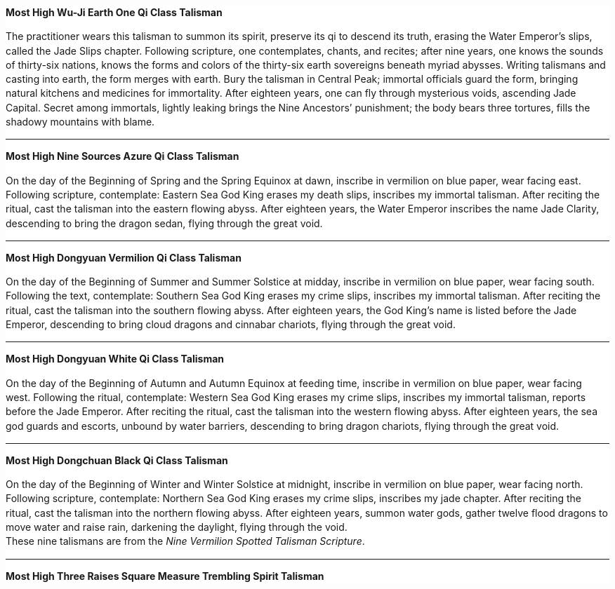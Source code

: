 
**Most High Wu-Ji Earth One Qi Class Talisman**

The practitioner wears this talisman to summon its spirit, preserve its qi to descend its truth, erasing the Water Emperor’s slips, called the Jade Slips chapter. Following scripture, one contemplates, chants, and recites; after nine years, one knows the sounds of thirty-six nations, knows the forms and colors of the thirty-six earth sovereigns beneath myriad abysses. Writing talismans and casting into earth, the form merges with earth. Bury the talisman in Central Peak; immortal officials guard the form, bringing natural kitchens and medicines for immortality. After eighteen years, one can fly through mysterious voids, ascending Jade Capital. Secret among immortals, lightly leaking brings the Nine Ancestors’ punishment; the body bears three tortures, fills the shadowy mountains with blame.

---

**Most High Nine Sources Azure Qi Class Talisman**

On the day of the Beginning of Spring and the Spring Equinox at dawn, inscribe in vermilion on blue paper, wear facing east. Following scripture, contemplate: Eastern Sea God King erases my death slips, inscribes my immortal talisman. After reciting the ritual, cast the talisman into the eastern flowing abyss. After eighteen years, the Water Emperor inscribes the name Jade Clarity, descending to bring the dragon sedan, flying through the great void.

---

**Most High Dongyuan Vermilion Qi Class Talisman**

On the day of the Beginning of Summer and Summer Solstice at midday, inscribe in vermilion on blue paper, wear facing south. Following the text, contemplate: Southern Sea God King erases my crime slips, inscribes my immortal talisman. After reciting the ritual, cast the talisman into the southern flowing abyss. After eighteen years, the God King’s name is listed before the Jade Emperor, descending to bring cloud dragons and cinnabar chariots, flying through the great void.

---

**Most High Dongyuan White Qi Class Talisman**

On the day of the Beginning of Autumn and Autumn Equinox at feeding time, inscribe in vermilion on blue paper, wear facing west. Following the ritual, contemplate: Western Sea God King erases my crime slips, inscribes my immortal talisman, reports before the Jade Emperor. After reciting the ritual, cast the talisman into the western flowing abyss. After eighteen years, the sea god guards and escorts, unbound by water barriers, descending to bring dragon chariots, flying through the great void.

---

**Most High Dongchuan Black Qi Class Talisman**

On the day of the Beginning of Winter and Winter Solstice at midnight, inscribe in vermilion on blue paper, wear facing north. Following scripture, contemplate: Northern Sea God King erases my crime slips, inscribes my jade chapter. After reciting the ritual, cast the talisman into the northern flowing abyss. After eighteen years, summon water gods, gather twelve flood dragons to move water and raise rain, darkening the daylight, flying through the void.  
These nine talismans are from the *Nine Vermilion Spotted Talisman Scripture*.

---

**Most High Three Raises Square Measure Trembling Spirit Talisman**
